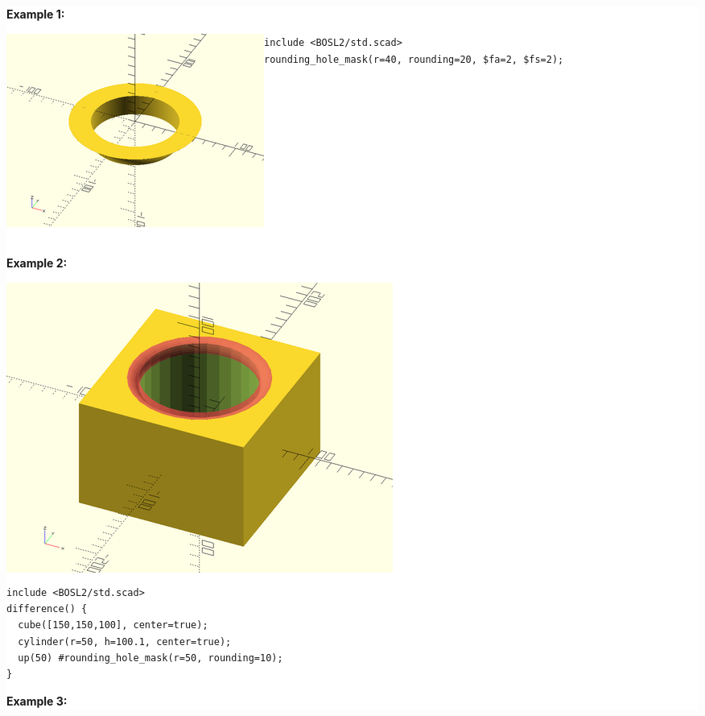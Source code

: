 **Example 1:** 

<img align="left" alt="rounding\_hole\_mask() Example 1" src="images/masks3d/rounding_hole_mask.png" width="320" height="240">

    include <BOSL2/std.scad>
    rounding_hole_mask(r=40, rounding=20, $fa=2, $fs=2);

<br clear="all" /><br/>

**Example 2:** 

<img align="left" alt="rounding\_hole\_mask() Example 2" src="images/masks3d/rounding_hole_mask_2.png" width="480" height="360">

<br clear="all" />

    include <BOSL2/std.scad>
    difference() {
      cube([150,150,100], center=true);
      cylinder(r=50, h=100.1, center=true);
      up(50) #rounding_hole_mask(r=50, rounding=10);
    }

**Example 3:** 

